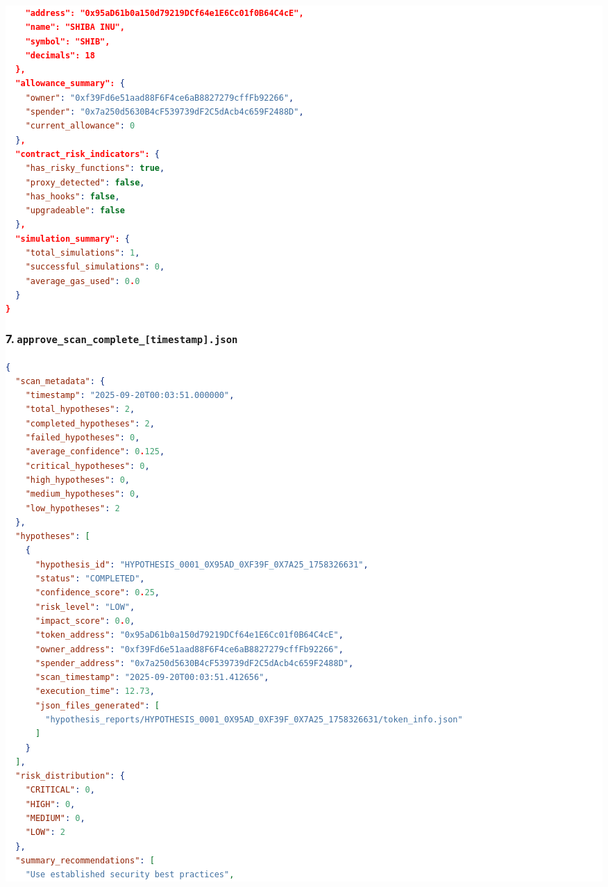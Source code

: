 ```json
    "address": "0x95aD61b0a150d79219DCf64e1E6Cc01f0B64C4cE",
    "name": "SHIBA INU",
    "symbol": "SHIB",
    "decimals": 18
  },
  "allowance_summary": {
    "owner": "0xf39Fd6e51aad88F6F4ce6aB8827279cffFb92266",
    "spender": "0x7a250d5630B4cF539739dF2C5dAcb4c659F2488D",
    "current_allowance": 0
  },
  "contract_risk_indicators": {
    "has_risky_functions": true,
    "proxy_detected": false,
    "has_hooks": false,
    "upgradeable": false
  },
  "simulation_summary": {
    "total_simulations": 1,
    "successful_simulations": 0,
    "average_gas_used": 0.0
  }
}
```

### 7. `approve_scan_complete_[timestamp].json`
```json
{
  "scan_metadata": {
    "timestamp": "2025-09-20T00:03:51.000000",
    "total_hypotheses": 2,
    "completed_hypotheses": 2,
    "failed_hypotheses": 0,
    "average_confidence": 0.125,
    "critical_hypotheses": 0,
    "high_hypotheses": 0,
    "medium_hypotheses": 0,
    "low_hypotheses": 2
  },
  "hypotheses": [
    {
      "hypothesis_id": "HYPOTHESIS_0001_0X95AD_0XF39F_0X7A25_1758326631",
      "status": "COMPLETED",
      "confidence_score": 0.25,
      "risk_level": "LOW",
      "impact_score": 0.0,
      "token_address": "0x95aD61b0a150d79219DCf64e1E6Cc01f0B64C4cE",
      "owner_address": "0xf39Fd6e51aad88F6F4ce6aB8827279cffFb92266",
      "spender_address": "0x7a250d5630B4cF539739dF2C5dAcb4c659F2488D",
      "scan_timestamp": "2025-09-20T00:03:51.412656",
      "execution_time": 12.73,
      "json_files_generated": [
        "hypothesis_reports/HYPOTHESIS_0001_0X95AD_0XF39F_0X7A25_1758326631/token_info.json"
      ]
    }
  ],
  "risk_distribution": {
    "CRITICAL": 0,
    "HIGH": 0,
    "MEDIUM": 0,
    "LOW": 2
  },
  "summary_recommendations": [
    "Use established security best practices",
```